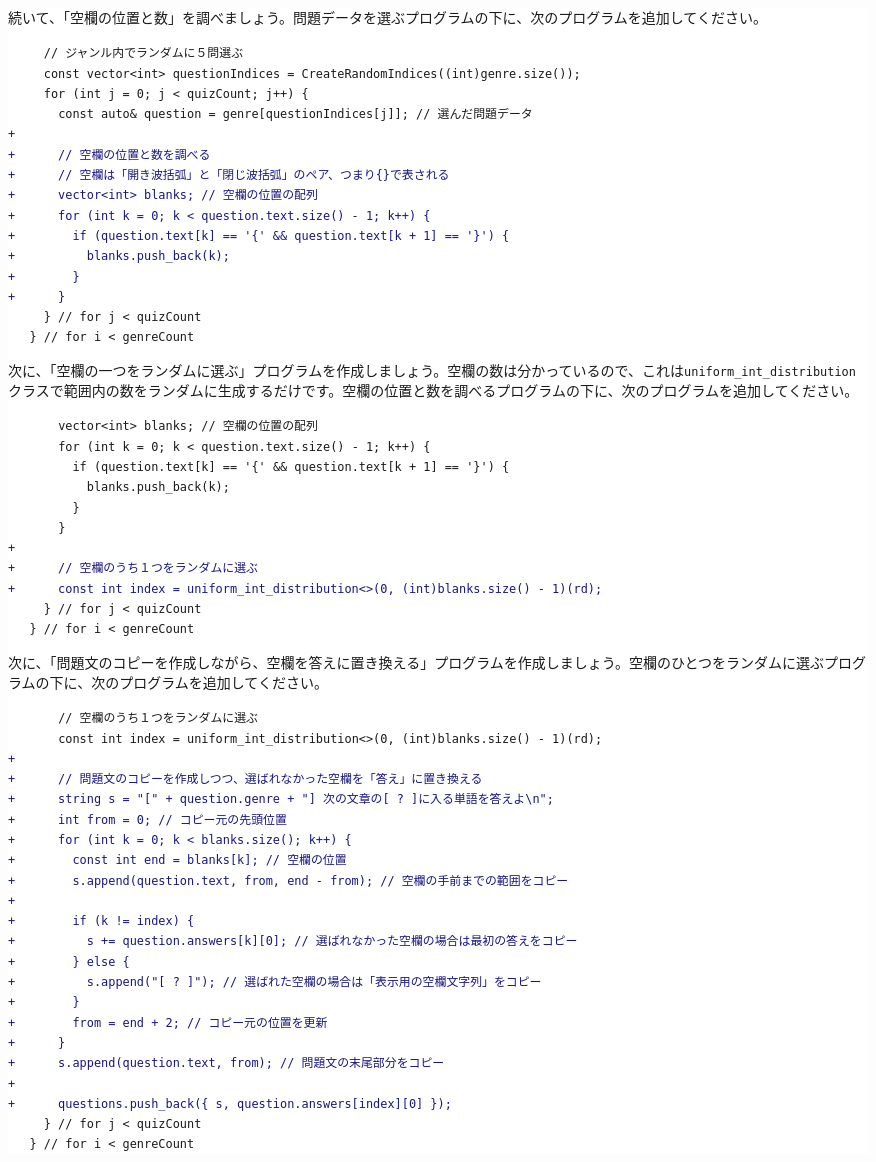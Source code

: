 続いて、「空欄の位置と数」を調べましょう。問題データを選ぶプログラムの下に、次のプログラムを追加してください。

```diff
     // ジャンル内でランダムに５問選ぶ
     const vector<int> questionIndices = CreateRandomIndices((int)genre.size());
     for (int j = 0; j < quizCount; j++) {
       const auto& question = genre[questionIndices[j]]; // 選んだ問題データ
+
+      // 空欄の位置と数を調べる
+      // 空欄は「開き波括弧」と「閉じ波括弧」のペア、つまり{}で表される
+      vector<int> blanks; // 空欄の位置の配列
+      for (int k = 0; k < question.text.size() - 1; k++) {
+        if (question.text[k] == '{' && question.text[k + 1] == '}') {
+          blanks.push_back(k);
+        }
+      }
     } // for j < quizCount
   } // for i < genreCount
```

次に、「空欄の一つをランダムに選ぶ」プログラムを作成しましょう。空欄の数は分かっているので、これは`uniform_int_distribution`クラスで範囲内の数をランダムに生成するだけです。空欄の位置と数を調べるプログラムの下に、次のプログラムを追加してください。

```diff
       vector<int> blanks; // 空欄の位置の配列
       for (int k = 0; k < question.text.size() - 1; k++) {
         if (question.text[k] == '{' && question.text[k + 1] == '}') {
           blanks.push_back(k);
         }
       }
+
+      // 空欄のうち１つをランダムに選ぶ
+      const int index = uniform_int_distribution<>(0, (int)blanks.size() - 1)(rd);
     } // for j < quizCount
   } // for i < genreCount
```

次に、「問題文のコピーを作成しながら、空欄を答えに置き換える」プログラムを作成しましょう。空欄のひとつをランダムに選ぶプログラムの下に、次のプログラムを追加してください。

```diff
       // 空欄のうち１つをランダムに選ぶ
       const int index = uniform_int_distribution<>(0, (int)blanks.size() - 1)(rd);
+
+      // 問題文のコピーを作成しつつ、選ばれなかった空欄を「答え」に置き換える
+      string s = "[" + question.genre + "] 次の文章の[ ? ]に入る単語を答えよ\n";
+      int from = 0; // コピー元の先頭位置
+      for (int k = 0; k < blanks.size(); k++) {
+        const int end = blanks[k]; // 空欄の位置
+        s.append(question.text, from, end - from); // 空欄の手前までの範囲をコピー
+
+        if (k != index) {
+          s += question.answers[k][0]; // 選ばれなかった空欄の場合は最初の答えをコピー
+        } else {
+          s.append("[ ? ]"); // 選ばれた空欄の場合は「表示用の空欄文字列」をコピー
+        }
+        from = end + 2; // コピー元の位置を更新
+      }
+      s.append(question.text, from); // 問題文の末尾部分をコピー
+
+      questions.push_back({ s, question.answers[index][0] });
     } // for j < quizCount
   } // for i < genreCount
```
